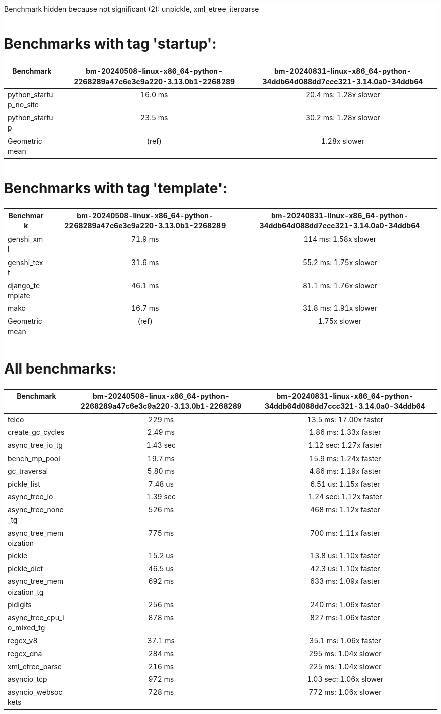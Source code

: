 Benchmark hidden because not significant (2): unpickle, xml_etree_iterparse

Benchmarks with tag 'startup':
==============================

| Benchmark              | bm-20240508-linux-x86_64-python-2268289a47c6e3c9a220-3.13.0b1-2268289 | bm-20240831-linux-x86_64-python-34ddb64d088dd7ccc321-3.14.0a0-34ddb64 |
|------------------------|:---------------------------------------------------------------------:|:---------------------------------------------------------------------:|
| python_startup_no_site | 16.0 ms                                                               | 20.4 ms: 1.28x slower                                                 |
| python_startup         | 23.5 ms                                                               | 30.2 ms: 1.28x slower                                                 |
| Geometric mean         | (ref)                                                                 | 1.28x slower                                                          |

Benchmarks with tag 'template':
===============================

| Benchmark       | bm-20240508-linux-x86_64-python-2268289a47c6e3c9a220-3.13.0b1-2268289 | bm-20240831-linux-x86_64-python-34ddb64d088dd7ccc321-3.14.0a0-34ddb64 |
|-----------------|:---------------------------------------------------------------------:|:---------------------------------------------------------------------:|
| genshi_xml      | 71.9 ms                                                               | 114 ms: 1.58x slower                                                  |
| genshi_text     | 31.6 ms                                                               | 55.2 ms: 1.75x slower                                                 |
| django_template | 46.1 ms                                                               | 81.1 ms: 1.76x slower                                                 |
| mako            | 16.7 ms                                                               | 31.8 ms: 1.91x slower                                                 |
| Geometric mean  | (ref)                                                                 | 1.75x slower                                                          |

All benchmarks:
===============

| Benchmark                  | bm-20240508-linux-x86_64-python-2268289a47c6e3c9a220-3.13.0b1-2268289 | bm-20240831-linux-x86_64-python-34ddb64d088dd7ccc321-3.14.0a0-34ddb64 |
|----------------------------|:---------------------------------------------------------------------:|:---------------------------------------------------------------------:|
| telco                      | 229 ms                                                                | 13.5 ms: 17.00x faster                                                |
| create_gc_cycles           | 2.49 ms                                                               | 1.86 ms: 1.33x faster                                                 |
| async_tree_io_tg           | 1.43 sec                                                              | 1.12 sec: 1.27x faster                                                |
| bench_mp_pool              | 19.7 ms                                                               | 15.9 ms: 1.24x faster                                                 |
| gc_traversal               | 5.80 ms                                                               | 4.86 ms: 1.19x faster                                                 |
| pickle_list                | 7.48 us                                                               | 6.51 us: 1.15x faster                                                 |
| async_tree_io              | 1.39 sec                                                              | 1.24 sec: 1.12x faster                                                |
| async_tree_none_tg         | 526 ms                                                                | 468 ms: 1.12x faster                                                  |
| async_tree_memoization     | 775 ms                                                                | 700 ms: 1.11x faster                                                  |
| pickle                     | 15.2 us                                                               | 13.8 us: 1.10x faster                                                 |
| pickle_dict                | 46.5 us                                                               | 42.3 us: 1.10x faster                                                 |
| async_tree_memoization_tg  | 692 ms                                                                | 633 ms: 1.09x faster                                                  |
| pidigits                   | 256 ms                                                                | 240 ms: 1.06x faster                                                  |
| async_tree_cpu_io_mixed_tg | 878 ms                                                                | 827 ms: 1.06x faster                                                  |
| regex_v8                   | 37.1 ms                                                               | 35.1 ms: 1.06x faster                                                 |
| regex_dna                  | 284 ms                                                                | 295 ms: 1.04x slower                                                  |
| xml_etree_parse            | 216 ms                                                                | 225 ms: 1.04x slower                                                  |
| asyncio_tcp                | 972 ms                                                                | 1.03 sec: 1.06x slower                                                |
| asyncio_websockets         | 728 ms                                                                | 772 ms: 1.06x slower                                                  |